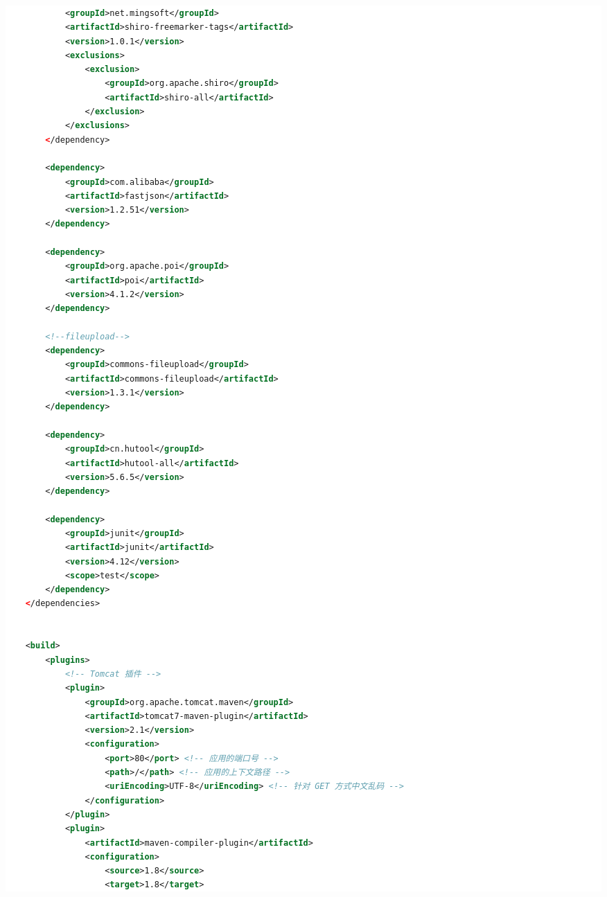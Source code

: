 ```xml
            <groupId>net.mingsoft</groupId>
            <artifactId>shiro-freemarker-tags</artifactId>
            <version>1.0.1</version>
            <exclusions>
                <exclusion>
                    <groupId>org.apache.shiro</groupId>
                    <artifactId>shiro-all</artifactId>
                </exclusion>
            </exclusions>
        </dependency>

        <dependency>
            <groupId>com.alibaba</groupId>
            <artifactId>fastjson</artifactId>
            <version>1.2.51</version>
        </dependency>

        <dependency>
            <groupId>org.apache.poi</groupId>
            <artifactId>poi</artifactId>
            <version>4.1.2</version>
        </dependency>

        <!--fileupload-->
        <dependency>
            <groupId>commons-fileupload</groupId>
            <artifactId>commons-fileupload</artifactId>
            <version>1.3.1</version>
        </dependency>

        <dependency>
            <groupId>cn.hutool</groupId>
            <artifactId>hutool-all</artifactId>
            <version>5.6.5</version>
        </dependency>

        <dependency>
            <groupId>junit</groupId>
            <artifactId>junit</artifactId>
            <version>4.12</version>
            <scope>test</scope>
        </dependency>
    </dependencies>


    <build>
        <plugins>
            <!-- Tomcat 插件 -->
            <plugin>
                <groupId>org.apache.tomcat.maven</groupId>
                <artifactId>tomcat7-maven-plugin</artifactId>
                <version>2.1</version>
                <configuration>
                    <port>80</port> <!-- 应用的端口号 -->
                    <path>/</path> <!-- 应用的上下文路径 -->
                    <uriEncoding>UTF-8</uriEncoding> <!-- 针对 GET 方式中文乱码 -->
                </configuration>
            </plugin>
            <plugin>
                <artifactId>maven-compiler-plugin</artifactId>
                <configuration>
                    <source>1.8</source>
                    <target>1.8</target>
```